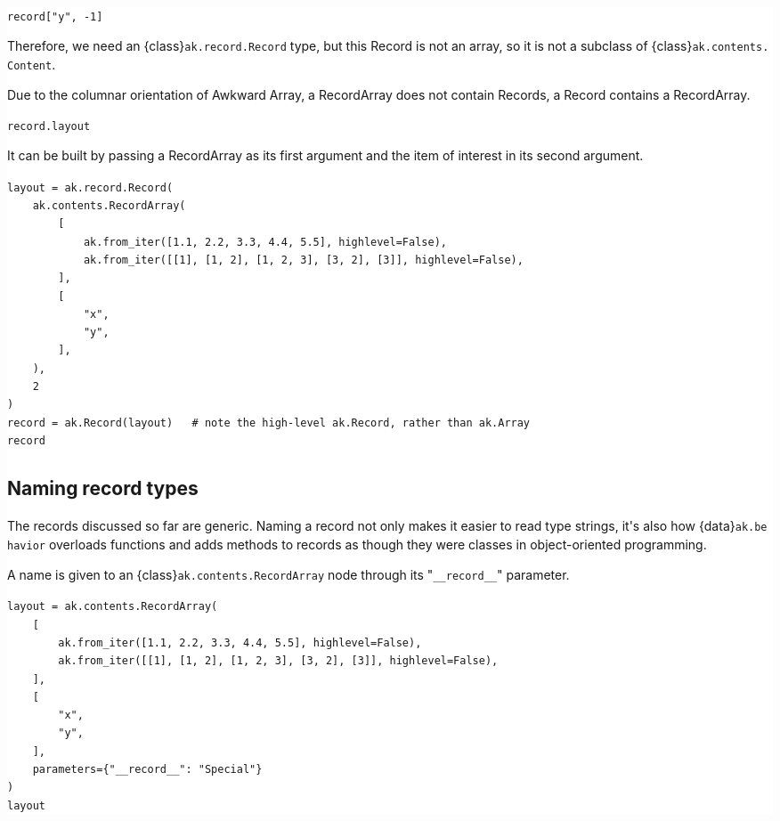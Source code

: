 ```{code-cell} python3
record["y", -1]
```

Therefore, we need an {class}`ak.record.Record` type, but this Record is not an array, so it is not a subclass of {class}`ak.contents.Content`.

Due to the columnar orientation of Awkward Array, a RecordArray does not contain Records, a Record contains a RecordArray.

```{code-cell} python3
record.layout
```

It can be built by passing a RecordArray as its first argument and the item of interest in its second argument.

```{code-cell} python3
layout = ak.record.Record(
    ak.contents.RecordArray(
        [
            ak.from_iter([1.1, 2.2, 3.3, 4.4, 5.5], highlevel=False),
            ak.from_iter([[1], [1, 2], [1, 2, 3], [3, 2], [3]], highlevel=False),
        ],
        [
            "x",
            "y",
        ],
    ),
    2
)
record = ak.Record(layout)   # note the high-level ak.Record, rather than ak.Array
record
```

Naming record types
-------------------

The records discussed so far are generic. Naming a record not only makes it easier to read type strings, it's also how {data}`ak.behavior` overloads functions and adds methods to records as though they were classes in object-oriented programming.

A name is given to an {class}`ak.contents.RecordArray` node through its "`__record__`" parameter.

```{code-cell} python3
layout = ak.contents.RecordArray(
    [
        ak.from_iter([1.1, 2.2, 3.3, 4.4, 5.5], highlevel=False),
        ak.from_iter([[1], [1, 2], [1, 2, 3], [3, 2], [3]], highlevel=False),
    ],
    [
        "x",
        "y",
    ],
    parameters={"__record__": "Special"}
)
layout
```
